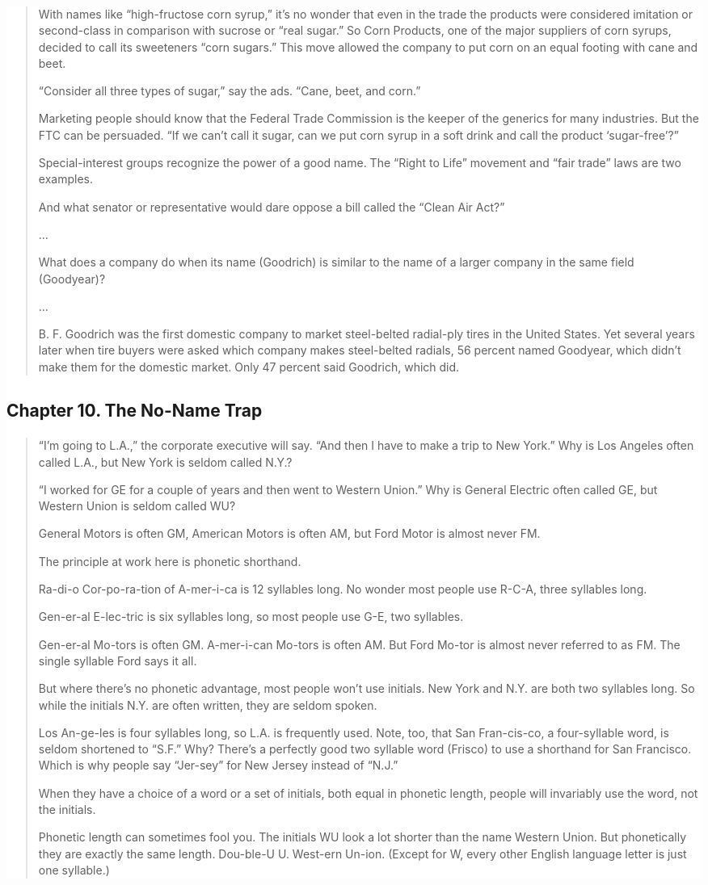 > With names like “high-fructose corn syrup,” it’s no wonder that even in the trade the products were considered imitation or second-class in comparison with sucrose or “real sugar.” So Corn Products, one of the major suppliers of corn syrups, decided to call its sweeteners “corn sugars.” This move allowed the company to put corn on an equal footing with cane and beet.
> 
> “Consider all three types of sugar,” say the ads. “Cane, beet, and corn.”
> 
> Marketing people should know that the Federal Trade Commission is the keeper of the generics for many industries. But the FTC can be persuaded. “If we can’t call it sugar, can we put corn syrup in a soft drink and call the product ‘sugar-free’?”
> 
> Special-interest groups recognize the power of a good name. The “Right to Life” movement and “fair trade” laws are two examples.
> 
> And what senator or representative would dare oppose a bill called the “Clean Air Act?”
>
> ...
> 
> What does a company do when its name (Goodrich) is similar to the name of a larger company in the same field (Goodyear)?
> 
> ...
>
> B. F. Goodrich was the first domestic company to market steel-belted radial-ply tires in the United States. Yet several years later when tire buyers were asked which company makes steel-belted radials, 56 percent named Goodyear, which didn’t make them for the domestic market. Only 47 percent said Goodrich, which did.

## Chapter 10. The No-Name Trap

> “I’m going to L.A.,” the corporate executive will say. “And then I have to make a trip to New York.” Why is Los Angeles often called L.A., but New York is seldom called N.Y.?
>
> “I worked for GE for a couple of years and then went to Western Union.” Why is General Electric often called GE, but Western Union is seldom called WU?
>
> General Motors is often GM, American Motors is often AM, but Ford Motor is almost never FM.
>
> The principle at work here is phonetic shorthand.
>
> Ra-di-o Cor-po-ra-tion of A-mer-i-ca is 12 syllables long. No wonder most people use R-C-A, three syllables long.
>
> Gen-er-al E-lec-tric is six syllables long, so most people use G-E, two syllables.
>
> Gen-er-al Mo-tors is often GM. A-mer-i-can Mo-tors is often AM. But Ford Mo-tor is almost never referred to as FM. The single syllable Ford says it all.
>
> But where there’s no phonetic advantage, most people won’t use initials. New York and N.Y. are both two syllables long. So while the initials N.Y. are often written, they are seldom spoken.
> 
> Los An-ge-les is four syllables long, so L.A. is frequently used. Note, too, that San Fran-cis-co, a four-syllable word, is seldom shortened to “S.F.” Why? There’s a perfectly good two syllable word (Frisco) to use a shorthand for San Francisco. Which is why people say “Jer-sey” for New Jersey instead of “N.J.”
> 
> When they have a choice of a word or a set of initials, both equal in phonetic length, people will invariably use the word, not the initials.
> 
> Phonetic length can sometimes fool you. The initials WU look a lot shorter than the name Western Union. But phonetically they are exactly the same length. Dou-ble-U U. West-ern Un-ion. (Except for W, every other English language letter is just one syllable.)
> 